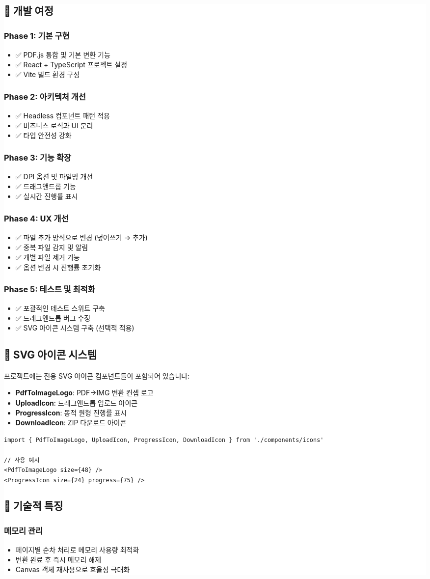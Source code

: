## 🚀 개발 여정

### Phase 1: 기본 구현
- ✅ PDF.js 통합 및 기본 변환 기능
- ✅ React + TypeScript 프로젝트 설정
- ✅ Vite 빌드 환경 구성

### Phase 2: 아키텍처 개선
- ✅ Headless 컴포넌트 패턴 적용
- ✅ 비즈니스 로직과 UI 분리
- ✅ 타입 안전성 강화

### Phase 3: 기능 확장
- ✅ DPI 옵션 및 파일명 개선
- ✅ 드래그앤드롭 기능
- ✅ 실시간 진행률 표시

### Phase 4: UX 개선
- ✅ 파일 추가 방식으로 변경 (덮어쓰기 → 추가)
- ✅ 중복 파일 감지 및 알림
- ✅ 개별 파일 제거 기능
- ✅ 옵션 변경 시 진행률 초기화

### Phase 5: 테스트 및 최적화
- ✅ 포괄적인 테스트 스위트 구축
- ✅ 드래그앤드롭 버그 수정
- ✅ SVG 아이콘 시스템 구축 (선택적 적용)

## 🎨 SVG 아이콘 시스템

프로젝트에는 전용 SVG 아이콘 컴포넌트들이 포함되어 있습니다:

- **PdfToImageLogo**: PDF→IMG 변환 컨셉 로고
- **UploadIcon**: 드래그앤드롭 업로드 아이콘
- **ProgressIcon**: 동적 원형 진행률 표시
- **DownloadIcon**: ZIP 다운로드 아이콘

```tsx
import { PdfToImageLogo, UploadIcon, ProgressIcon, DownloadIcon } from './components/icons'

// 사용 예시
<PdfToImageLogo size={48} />
<ProgressIcon size={24} progress={75} />
```

## 🔧 기술적 특징

### 메모리 관리
- 페이지별 순차 처리로 메모리 사용량 최적화
- 변환 완료 후 즉시 메모리 해제
- Canvas 객체 재사용으로 효율성 극대화

